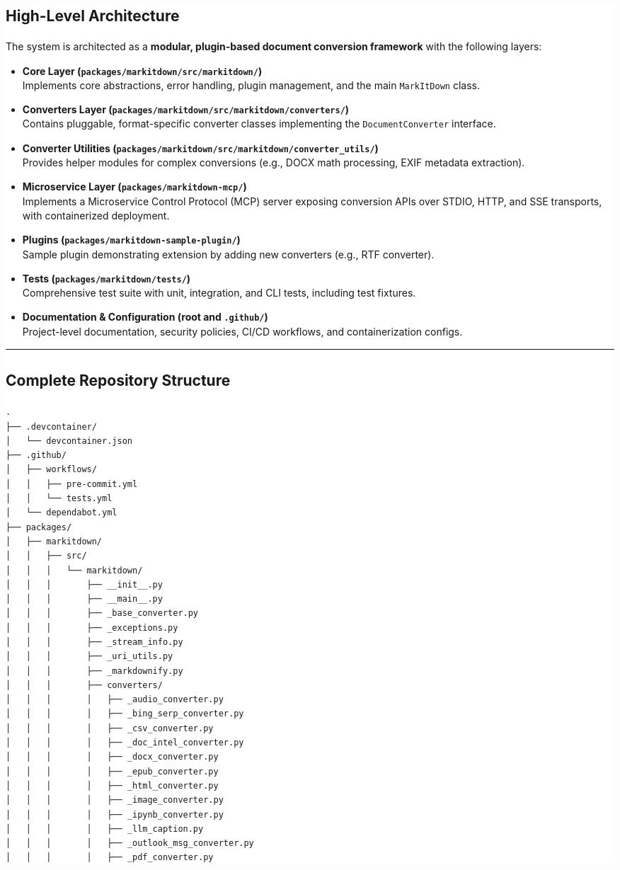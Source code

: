 ## High-Level Architecture

The system is architected as a **modular, plugin-based document conversion framework** with the following layers:

- **Core Layer (`packages/markitdown/src/markitdown/`)**  
  Implements core abstractions, error handling, plugin management, and the main `MarkItDown` class.

- **Converters Layer (`packages/markitdown/src/markitdown/converters/`)**  
  Contains pluggable, format-specific converter classes implementing the `DocumentConverter` interface.

- **Converter Utilities (`packages/markitdown/src/markitdown/converter_utils/`)**  
  Provides helper modules for complex conversions (e.g., DOCX math processing, EXIF metadata extraction).

- **Microservice Layer (`packages/markitdown-mcp/`)**  
  Implements a Microservice Control Protocol (MCP) server exposing conversion APIs over STDIO, HTTP, and SSE transports, with containerized deployment.

- **Plugins (`packages/markitdown-sample-plugin/`)**  
  Sample plugin demonstrating extension by adding new converters (e.g., RTF converter).

- **Tests (`packages/markitdown/tests/`)**  
  Comprehensive test suite with unit, integration, and CLI tests, including test fixtures.

- **Documentation & Configuration (root and `.github/`)**  
  Project-level documentation, security policies, CI/CD workflows, and containerization configs.

---

## Complete Repository Structure

```
.
├── .devcontainer/
│   └── devcontainer.json
├── .github/
│   ├── workflows/
│   │   ├── pre-commit.yml
│   │   └── tests.yml
│   └── dependabot.yml
├── packages/
│   ├── markitdown/
│   │   ├── src/
│   │   │   └── markitdown/
│   │   │       ├── __init__.py
│   │   │       ├── __main__.py
│   │   │       ├── _base_converter.py
│   │   │       ├── _exceptions.py
│   │   │       ├── _stream_info.py
│   │   │       ├── _uri_utils.py
│   │   │       ├── _markdownify.py
│   │   │       ├── converters/
│   │   │       │   ├── _audio_converter.py
│   │   │       │   ├── _bing_serp_converter.py
│   │   │       │   ├── _csv_converter.py
│   │   │       │   ├── _doc_intel_converter.py
│   │   │       │   ├── _docx_converter.py
│   │   │       │   ├── _epub_converter.py
│   │   │       │   ├── _html_converter.py
│   │   │       │   ├── _image_converter.py
│   │   │       │   ├── _ipynb_converter.py
│   │   │       │   ├── _llm_caption.py
│   │   │       │   ├── _outlook_msg_converter.py
│   │   │       │   ├── _pdf_converter.py
```